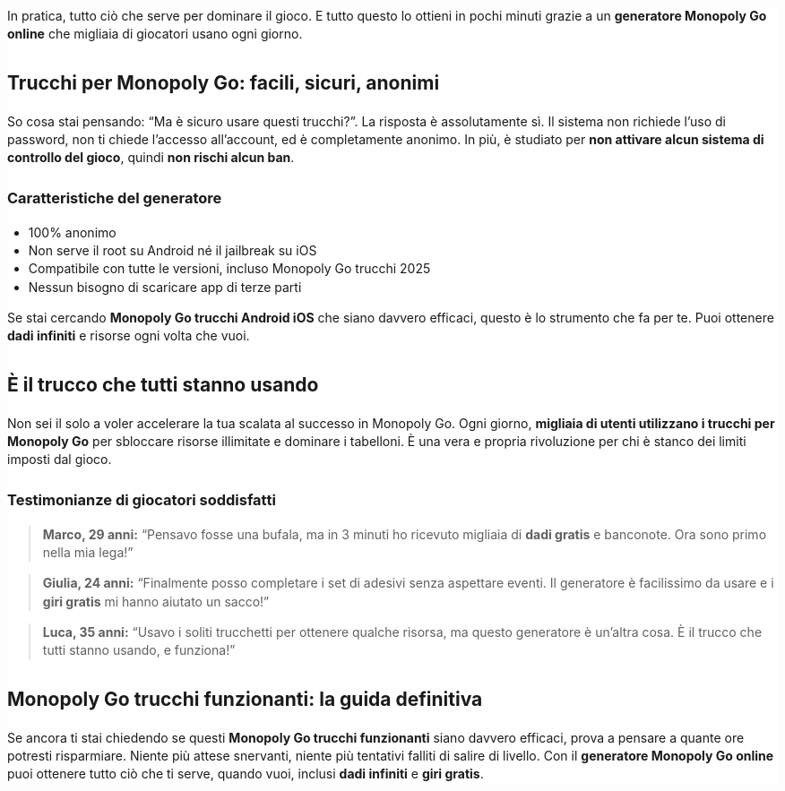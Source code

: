<p>In pratica, tutto ciò che serve per dominare il gioco. E tutto questo lo ottieni in pochi minuti grazie a un <strong>generatore Monopoly Go online</strong> che migliaia di giocatori usano ogni giorno.</p>

<h2>Trucchi per Monopoly Go: facili, sicuri, anonimi</h2>

<p>So cosa stai pensando: “Ma è sicuro usare questi trucchi?”. La risposta è assolutamente sì. Il sistema non richiede l’uso di password, non ti chiede l’accesso all’account, ed è completamente anonimo. In più, è studiato per <strong>non attivare alcun sistema di controllo del gioco</strong>, quindi <strong>non rischi alcun ban</strong>.</p>

<h3>Caratteristiche del generatore</h3>

<ul>
  <li>100% anonimo</li>
  <li>Non serve il root su Android né il jailbreak su iOS</li>
  <li>Compatibile con tutte le versioni, incluso Monopoly Go trucchi 2025</li>
  <li>Nessun bisogno di scaricare app di terze parti</li>
</ul>

<p>Se stai cercando <strong>Monopoly Go trucchi Android iOS</strong> che siano davvero efficaci, questo è lo strumento che fa per te. Puoi ottenere <strong>dadi infiniti</strong> e risorse ogni volta che vuoi.</p>

<h2>È il trucco che tutti stanno usando</h2>

<p>Non sei il solo a voler accelerare la tua scalata al successo in Monopoly Go. Ogni giorno, <strong>migliaia di utenti utilizzano i trucchi per Monopoly Go</strong> per sbloccare risorse illimitate e dominare i tabelloni. È una vera e propria rivoluzione per chi è stanco dei limiti imposti dal gioco.</p>

<h3>Testimonianze di giocatori soddisfatti</h3>

<blockquote>
<p><strong>Marco, 29 anni:</strong> “Pensavo fosse una bufala, ma in 3 minuti ho ricevuto migliaia di <strong>dadi gratis</strong> e banconote. Ora sono primo nella mia lega!”</p>
</blockquote>

<blockquote>
<p><strong>Giulia, 24 anni:</strong> “Finalmente posso completare i set di adesivi senza aspettare eventi. Il generatore è facilissimo da usare e i <strong>giri gratis</strong> mi hanno aiutato un sacco!”</p>
</blockquote>

<blockquote>
<p><strong>Luca, 35 anni:</strong> “Usavo i soliti trucchetti per ottenere qualche risorsa, ma questo generatore è un’altra cosa. È il trucco che tutti stanno usando, e funziona!”</p>
</blockquote>

<h2>Monopoly Go trucchi funzionanti: la guida definitiva</h2>

<p>Se ancora ti stai chiedendo se questi <strong>Monopoly Go trucchi funzionanti</strong> siano davvero efficaci, prova a pensare a quante ore potresti risparmiare. Niente più attese snervanti, niente più tentativi falliti di salire di livello. Con il <strong>generatore Monopoly Go online</strong> puoi ottenere tutto ciò che ti serve, quando vuoi, inclusi <strong>dadi infiniti</strong> e <strong>giri gratis</strong>.</p>
